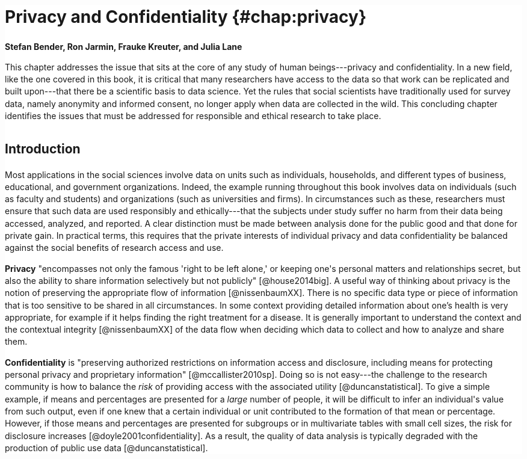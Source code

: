 Privacy and Confidentiality {#chap:privacy}
===========================

**Stefan Bender, Ron Jarmin, Frauke Kreuter, and Julia Lane**


This chapter addresses the issue that sits at the core of any study of
human beings---privacy and confidentiality. In a new field, like the one
covered in this book, it is critical that many researchers have access
to the data so that work can be replicated and built upon---that there
be a scientific basis to data science. Yet the rules that social
scientists have traditionally used for survey data, namely anonymity and
informed consent, no longer apply when data are collected in the wild.
This concluding chapter identifies the issues that must be addressed for
responsible and ethical research to take place.

Introduction
------------

Most applications in the social sciences involve data on units
such as individuals, households, and different types of business,
educational, and government organizations. Indeed, the example running
throughout this book involves data on individuals (such as faculty and
students) and organizations (such as universities and firms). In
circumstances such as these, researchers must ensure that such data are
used responsibly and ethically---that the subjects under study suffer no
harm from their data being accessed, analyzed, and reported. A clear
distinction must be made between analysis done for the public good and
that done for private gain. In practical terms, this requires that the
private interests of individual privacy and data confidentiality be
balanced against the social benefits of research access and use.

**Privacy** "encompasses not only the famous 'right to be left alone,' or keeping
one's personal matters and relationships secret, but also the ability to
share information selectively but not publicly" [@house2014big]. A useful way of thinking about privacy is the notion of preserving the appropriate flow of information [@nissenbaumXX]. There is no specific data type or piece of information that is too sensitive to be shared in all circumstances. In some context providing detailed information about one’s health is very appropriate, for example if it helps finding the right treatment for a disease. It is generally important to understand the context and the contextual integrity [@nissenbaumXX] of the data flow when deciding which data to collect and how to analyze and share them. 

**Confidentiality** is
"preserving authorized restrictions on information access and
disclosure, including means for protecting personal privacy and
proprietary information" [@mccallister2010sp]. Doing so is not
easy---the challenge to the research community is how to balance the
*risk* of providing access with the associated utility
[@duncanstatistical]. To give a simple example, if means and percentages
are presented for a *large* number of people, it will be difficult to
infer an individual's value from such output, even if one knew that a
certain individual or unit contributed to the formation of that mean or
percentage. However, if those means and percentages are presented for
subgroups or in multivariate tables with small cell sizes, the risk for
disclosure increases [@doyle2001confidentiality]. As a result, the
quality of data analysis is typically degraded with the production of
public use data [@duncanstatistical].
